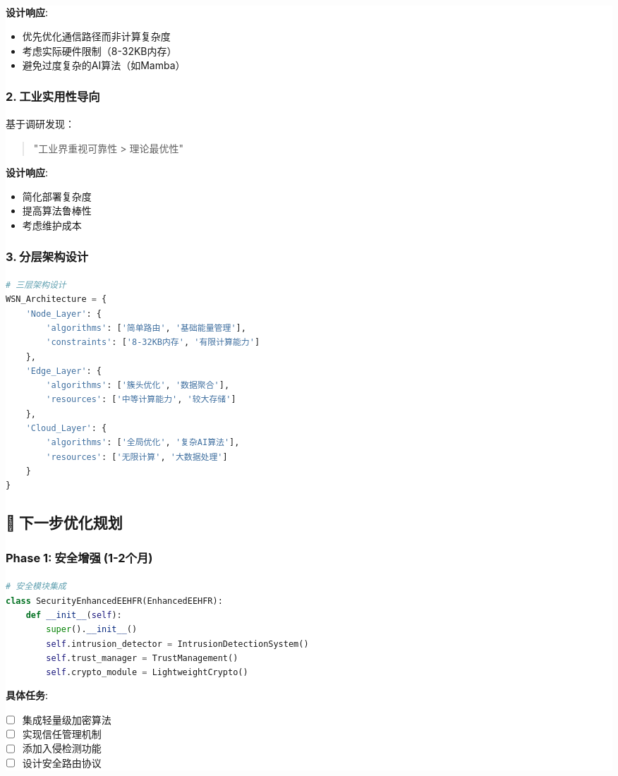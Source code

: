 **设计响应**:
- 优先优化通信路径而非计算复杂度
- 考虑实际硬件限制（8-32KB内存）
- 避免过度复杂的AI算法（如Mamba）

### 2. 工业实用性导向
基于调研发现：
> "工业界重视可靠性 > 理论最优性"

**设计响应**:
- 简化部署复杂度
- 提高算法鲁棒性
- 考虑维护成本

### 3. 分层架构设计
```python
# 三层架构设计
WSN_Architecture = {
    'Node_Layer': {
        'algorithms': ['简单路由', '基础能量管理'],
        'constraints': ['8-32KB内存', '有限计算能力']
    },
    'Edge_Layer': {
        'algorithms': ['簇头优化', '数据聚合'],
        'resources': ['中等计算能力', '较大存储']
    },
    'Cloud_Layer': {
        'algorithms': ['全局优化', '复杂AI算法'],
        'resources': ['无限计算', '大数据处理']
    }
}
```

## 🎯 下一步优化规划

### Phase 1: 安全增强 (1-2个月)
```python
# 安全模块集成
class SecurityEnhancedEEHFR(EnhancedEEHFR):
    def __init__(self):
        super().__init__()
        self.intrusion_detector = IntrusionDetectionSystem()
        self.trust_manager = TrustManagement()
        self.crypto_module = LightweightCrypto()
```

**具体任务**:
- [ ] 集成轻量级加密算法
- [ ] 实现信任管理机制
- [ ] 添加入侵检测功能
- [ ] 设计安全路由协议
